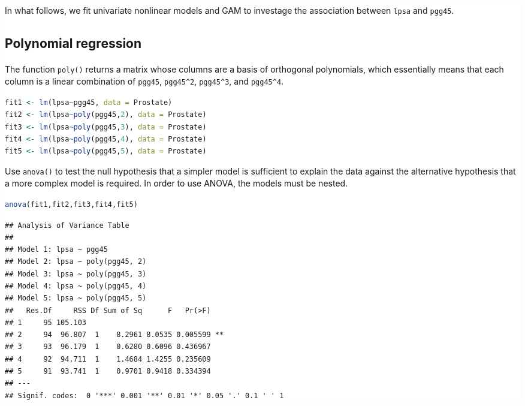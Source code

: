 In what follows, we fit univariate nonlinear models and GAM to investage the association between `lpsa` and `pgg45`.

Polynomial regression
---------------------

The function `poly()` returns a matrix whose columns are a basis of orthogonal polynomials, which essentially means that each column is a linear combination of `pgg45`, `pgg45^2`, `pgg45^3`, and `pgg45^4`.

``` r
fit1 <- lm(lpsa~pgg45, data = Prostate)
fit2 <- lm(lpsa~poly(pgg45,2), data = Prostate) 
fit3 <- lm(lpsa~poly(pgg45,3), data = Prostate)
fit4 <- lm(lpsa~poly(pgg45,4), data = Prostate) 
fit5 <- lm(lpsa~poly(pgg45,5), data = Prostate)
```

Use `anova()` to test the null hypothesis that a simpler model is sufficient to explain the data against the alternative hypothesis that a more complex model is required. In order to use ANOVA, the models must be nested.

``` r
anova(fit1,fit2,fit3,fit4,fit5)
```

    ## Analysis of Variance Table
    ## 
    ## Model 1: lpsa ~ pgg45
    ## Model 2: lpsa ~ poly(pgg45, 2)
    ## Model 3: lpsa ~ poly(pgg45, 3)
    ## Model 4: lpsa ~ poly(pgg45, 4)
    ## Model 5: lpsa ~ poly(pgg45, 5)
    ##   Res.Df     RSS Df Sum of Sq      F   Pr(>F)   
    ## 1     95 105.103                                
    ## 2     94  96.807  1    8.2961 8.0535 0.005599 **
    ## 3     93  96.179  1    0.6280 0.6096 0.436967   
    ## 4     92  94.711  1    1.4684 1.4255 0.235609   
    ## 5     91  93.741  1    0.9701 0.9418 0.334394   
    ## ---
    ## Signif. codes:  0 '***' 0.001 '**' 0.01 '*' 0.05 '.' 0.1 ' ' 1
